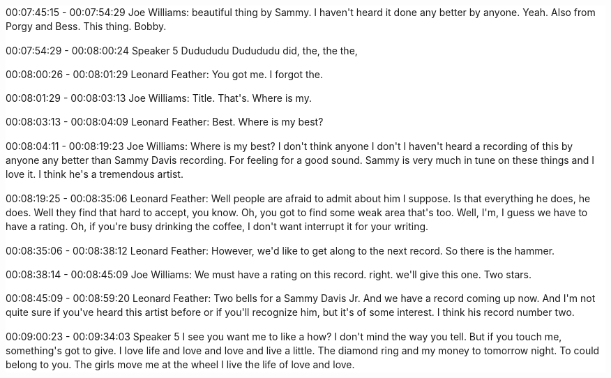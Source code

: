 
00:07:45:15 - 00:07:54:29
Joe Williams:
beautiful thing by Sammy. I haven't heard it done any better by anyone. Yeah. Also from Porgy and Bess. This thing. Bobby.


00:07:54:29 - 00:08:00:24
Speaker 5
Dudududu Dudududu did, the, the the,


00:08:00:26 - 00:08:01:29
Leonard Feather:
You got me. I forgot the.


00:08:01:29 - 00:08:03:13
Joe Williams:
Title. That's. Where is my.


00:08:03:13 - 00:08:04:09
Leonard Feather:
Best. Where is my best?


00:08:04:11 - 00:08:19:23
Joe Williams:
Where is my best? I don't think anyone I don't I haven't heard a recording of this by anyone any better than Sammy Davis recording. For feeling for a good sound. Sammy is very much in tune on these things and I love it. I think he's a tremendous artist.


00:08:19:25 - 00:08:35:06
Leonard Feather:
Well people are afraid to admit about him I suppose. Is that everything he does, he does. Well they find that hard to accept, you know. Oh, you got to find some weak area that's too. Well, I'm, I guess we have to have a rating. Oh, if you're busy drinking the coffee, I don't want interrupt it for your writing.


00:08:35:06 - 00:08:38:12
Leonard Feather:
However, we'd like to get along to the next record. So there is the hammer.


00:08:38:14 - 00:08:45:09
Joe Williams:
We must have a rating on this record. right. we'll give this one. Two stars.


00:08:45:09 - 00:08:59:20
Leonard Feather:
Two bells for a Sammy Davis Jr. And we have a record coming up now. And I'm not quite sure if you've heard this artist before or if you'll recognize him, but it's of some interest. I think his record number two.


00:09:00:23 - 00:09:34:03
Speaker 5
I see you want me to like a how? I don't mind the way you tell. But if you touch me, something's got to give. I love life and love and love and live a little. The diamond ring and my money to tomorrow night. To could belong to you. The girls move me at the wheel I live the life of love and love.
